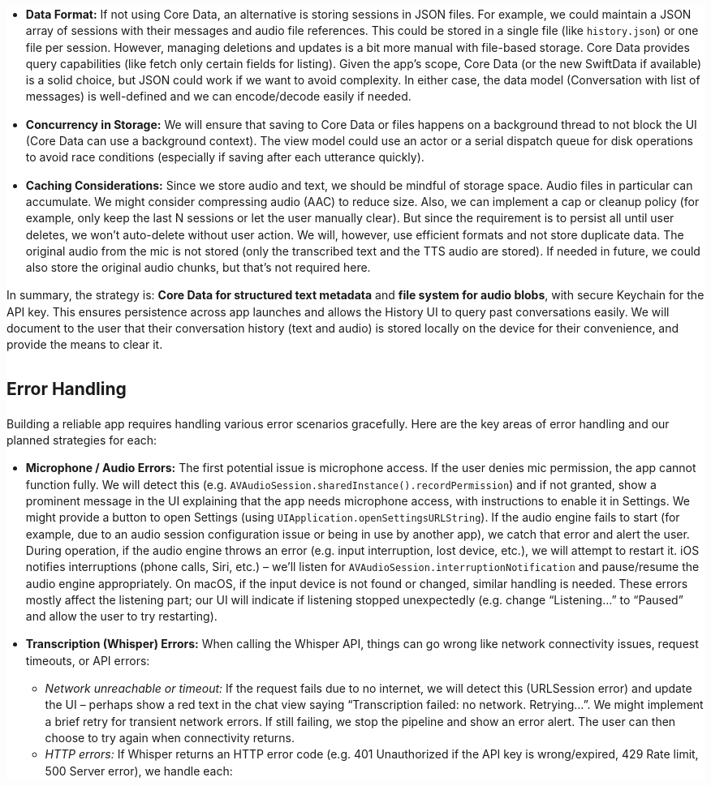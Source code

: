 * **Data Format:** If not using Core Data, an alternative is storing sessions in JSON files. For example, we could maintain a JSON array of sessions with their messages and audio file references. This could be stored in a single file (like `history.json`) or one file per session. However, managing deletions and updates is a bit more manual with file-based storage. Core Data provides query capabilities (like fetch only certain fields for listing). Given the app’s scope, Core Data (or the new SwiftData if available) is a solid choice, but JSON could work if we want to avoid complexity. In either case, the data model (Conversation with list of messages) is well-defined and we can encode/decode easily if needed.

* **Concurrency in Storage:** We will ensure that saving to Core Data or files happens on a background thread to not block the UI (Core Data can use a background context). The view model could use an actor or a serial dispatch queue for disk operations to avoid race conditions (especially if saving after each utterance quickly).

* **Caching Considerations:** Since we store audio and text, we should be mindful of storage space. Audio files in particular can accumulate. We might consider compressing audio (AAC) to reduce size. Also, we can implement a cap or cleanup policy (for example, only keep the last N sessions or let the user manually clear). But since the requirement is to persist all until user deletes, we won’t auto-delete without user action. We will, however, use efficient formats and not store duplicate data. The original audio from the mic is not stored (only the transcribed text and the TTS audio are stored). If needed in future, we could also store the original audio chunks, but that’s not required here.

In summary, the strategy is: **Core Data for structured text metadata** and **file system for audio blobs**, with secure Keychain for the API key. This ensures persistence across app launches and allows the History UI to query past conversations easily. We will document to the user that their conversation history (text and audio) is stored locally on the device for their convenience, and provide the means to clear it.

## Error Handling

Building a reliable app requires handling various error scenarios gracefully. Here are the key areas of error handling and our planned strategies for each:

* **Microphone / Audio Errors:** The first potential issue is microphone access. If the user denies mic permission, the app cannot function fully. We will detect this (e.g. `AVAudioSession.sharedInstance().recordPermission`) and if not granted, show a prominent message in the UI explaining that the app needs microphone access, with instructions to enable it in Settings. We might provide a button to open Settings (using `UIApplication.openSettingsURLString`). If the audio engine fails to start (for example, due to an audio session configuration issue or being in use by another app), we catch that error and alert the user. During operation, if the audio engine throws an error (e.g. input interruption, lost device, etc.), we will attempt to restart it. iOS notifies interruptions (phone calls, Siri, etc.) – we’ll listen for `AVAudioSession.interruptionNotification` and pause/resume the audio engine appropriately. On macOS, if the input device is not found or changed, similar handling is needed. These errors mostly affect the listening part; our UI will indicate if listening stopped unexpectedly (e.g. change “Listening…” to “Paused” and allow the user to try restarting).

* **Transcription (Whisper) Errors:** When calling the Whisper API, things can go wrong like network connectivity issues, request timeouts, or API errors:

  * *Network unreachable or timeout:* If the request fails due to no internet, we will detect this (URLSession error) and update the UI – perhaps show a red text in the chat view saying “Transcription failed: no network. Retrying…”. We might implement a brief retry for transient network errors. If still failing, we stop the pipeline and show an error alert. The user can then choose to try again when connectivity returns.
  * *HTTP errors:* If Whisper returns an HTTP error code (e.g. 401 Unauthorized if the API key is wrong/expired, 429 Rate limit, 500 Server error), we handle each:
